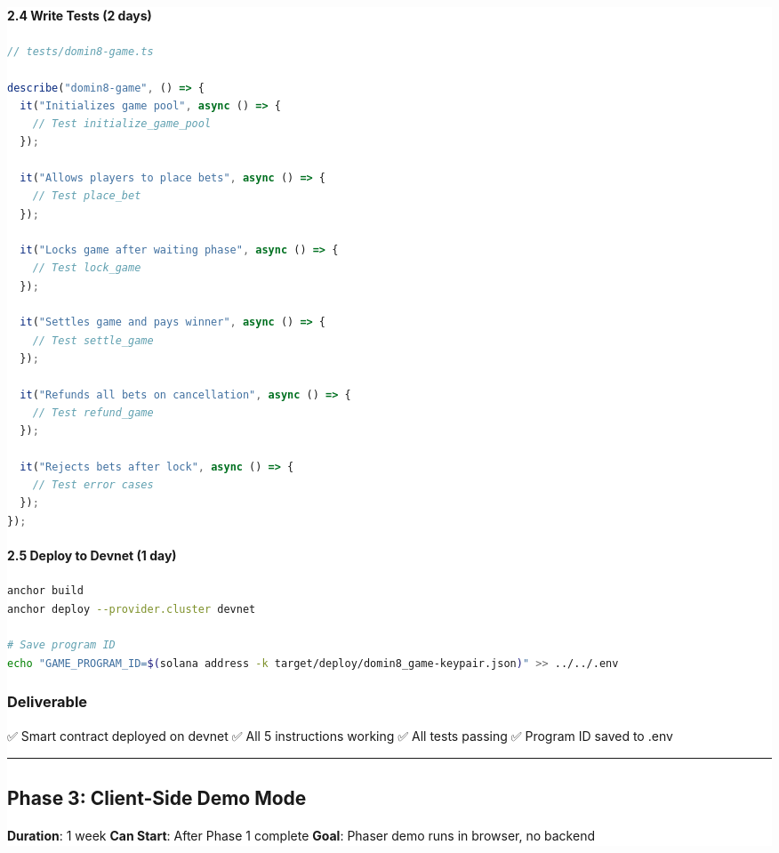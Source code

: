#### 2.4 Write Tests (2 days)
```typescript
// tests/domin8-game.ts

describe("domin8-game", () => {
  it("Initializes game pool", async () => {
    // Test initialize_game_pool
  });

  it("Allows players to place bets", async () => {
    // Test place_bet
  });

  it("Locks game after waiting phase", async () => {
    // Test lock_game
  });

  it("Settles game and pays winner", async () => {
    // Test settle_game
  });

  it("Refunds all bets on cancellation", async () => {
    // Test refund_game
  });

  it("Rejects bets after lock", async () => {
    // Test error cases
  });
});
```

#### 2.5 Deploy to Devnet (1 day)
```bash
anchor build
anchor deploy --provider.cluster devnet

# Save program ID
echo "GAME_PROGRAM_ID=$(solana address -k target/deploy/domin8_game-keypair.json)" >> ../../.env
```

### Deliverable
✅ Smart contract deployed on devnet
✅ All 5 instructions working
✅ All tests passing
✅ Program ID saved to .env

---

## Phase 3: Client-Side Demo Mode

**Duration**: 1 week
**Can Start**: After Phase 1 complete
**Goal**: Phaser demo runs in browser, no backend
